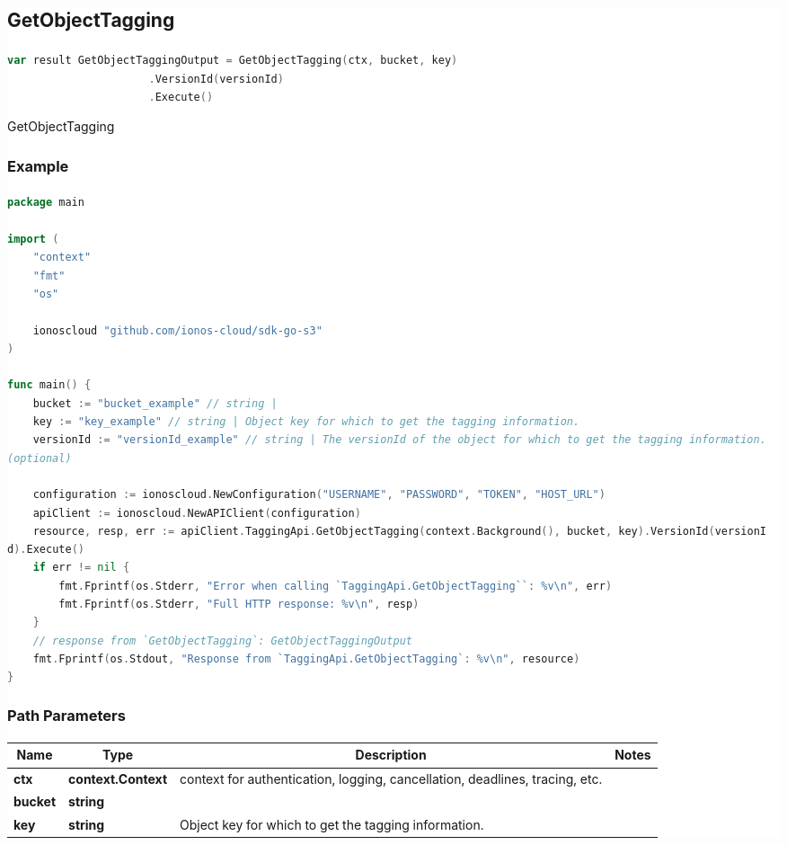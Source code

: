
## GetObjectTagging

```go
var result GetObjectTaggingOutput = GetObjectTagging(ctx, bucket, key)
                      .VersionId(versionId)
                      .Execute()
```

GetObjectTagging



### Example

```go
package main

import (
    "context"
    "fmt"
    "os"

    ionoscloud "github.com/ionos-cloud/sdk-go-s3"
)

func main() {
    bucket := "bucket_example" // string | 
    key := "key_example" // string | Object key for which to get the tagging information.
    versionId := "versionId_example" // string | The versionId of the object for which to get the tagging information. (optional)

    configuration := ionoscloud.NewConfiguration("USERNAME", "PASSWORD", "TOKEN", "HOST_URL")
    apiClient := ionoscloud.NewAPIClient(configuration)
    resource, resp, err := apiClient.TaggingApi.GetObjectTagging(context.Background(), bucket, key).VersionId(versionId).Execute()
    if err != nil {
        fmt.Fprintf(os.Stderr, "Error when calling `TaggingApi.GetObjectTagging``: %v\n", err)
        fmt.Fprintf(os.Stderr, "Full HTTP response: %v\n", resp)
    }
    // response from `GetObjectTagging`: GetObjectTaggingOutput
    fmt.Fprintf(os.Stdout, "Response from `TaggingApi.GetObjectTagging`: %v\n", resource)
}
```

### Path Parameters


|Name | Type | Description  | Notes|
|------------- | ------------- | ------------- | -------------|
|**ctx** | **context.Context** | context for authentication, logging, cancellation, deadlines, tracing, etc.|
|**bucket** | **string** |  | |
|**key** | **string** | Object key for which to get the tagging information. | |
